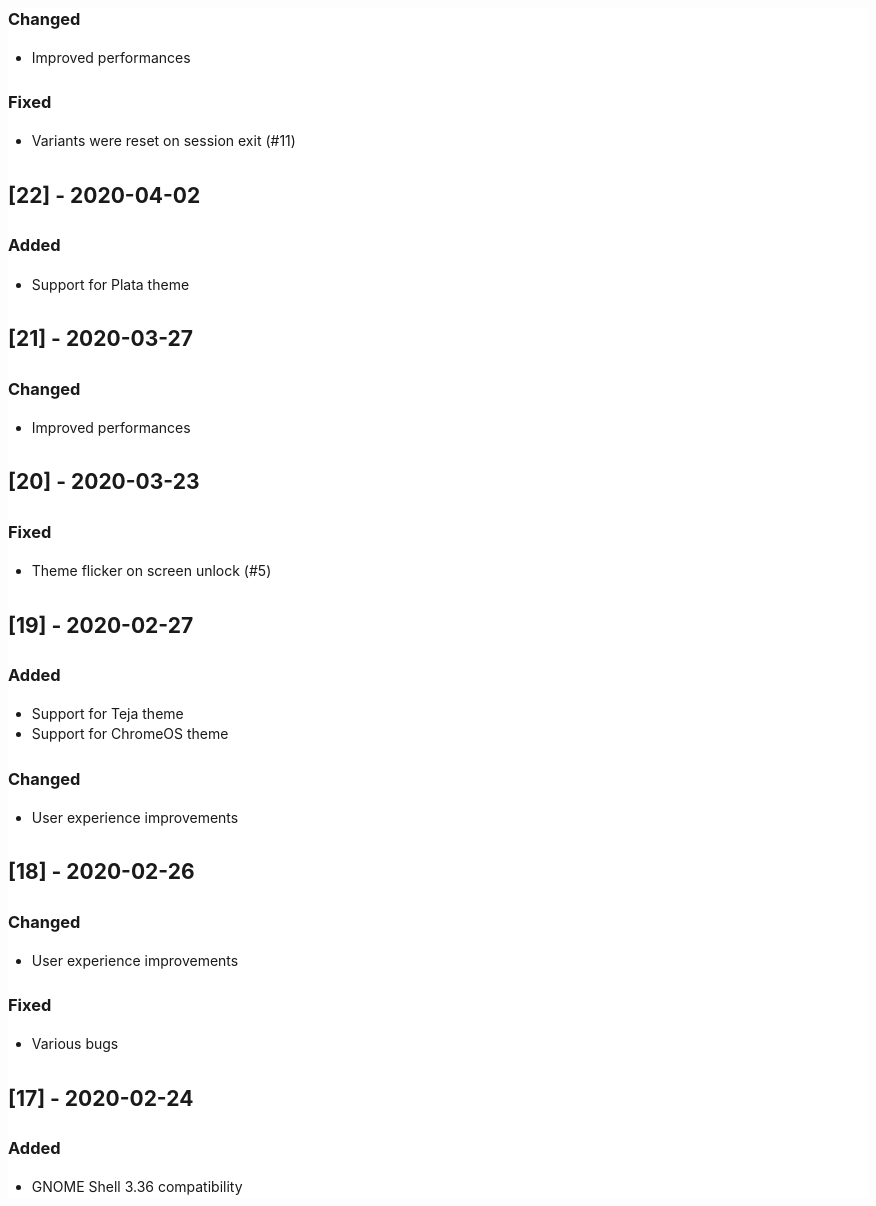 ### Changed
- Improved performances

### Fixed
- Variants were reset on session exit (#11)


## [22] - 2020-04-02

### Added
- Support for Plata theme


## [21] - 2020-03-27

### Changed
- Improved performances


## [20] - 2020-03-23

### Fixed
- Theme flicker on screen unlock (#5)


## [19] - 2020-02-27

### Added
- Support for Teja theme
- Support for ChromeOS theme

### Changed
- User experience improvements


## [18] - 2020-02-26

### Changed
- User experience improvements

### Fixed
- Various bugs


## [17] - 2020-02-24

### Added
- GNOME Shell 3.36 compatibility
